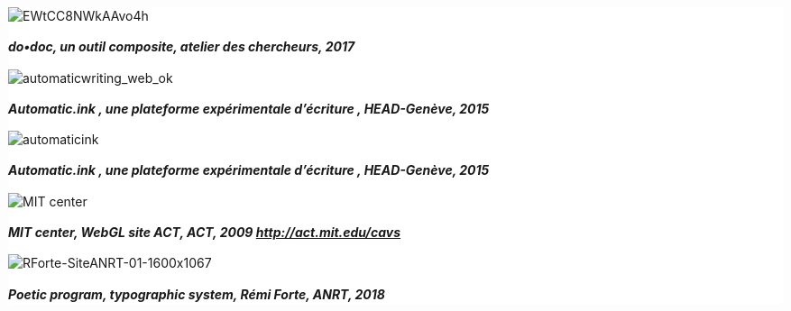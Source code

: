 ![EWtCC8NWkAAvo4h](http://localhost:1313/docs/Images/EWtCC8NWkAAvo4h.jpg)

***do•doc, un outil composite, atelier des chercheurs, 2017***





![automaticwriting_web_ok](http://localhost:1313/docs/Images/automaticwriting_web_ok.jpg)

***Automatic.ink , une plateforme expérimentale d’écriture , HEAD-Genève, 2015***



![automaticink](http://localhost:1313/docs/Images/automaticink.jpg)

***Automatic.ink , une plateforme expérimentale d’écriture , HEAD-Genève, 2015***



![MIT center](http://localhost:1313/docs/Images/MIT-center.jpg)

***MIT center, WebGL site ACT, ACT, 2009 http://act.mit.edu/cavs***



![RForte-SiteANRT-01-1600x1067](http://localhost:1313/docs/Images/RForte-SiteANRT-01-1600x1067.jpg)



***Poetic program, typographic system, Rémi Forte, ANRT, 2018***

[^1]: Le mutualisme est une interaction biologique hétérospécifique qui apporte des avantages, gains, profits en termes de valeur sélective dans l\'évolution.

[^2]: La symbiose est une association intime, durable entre deux organismes hétérospécifiques.

[^3]: Le parasitisme est une relation biologique durable entre deux êtres vivants hétérospécifiques où un des protagonistes --- le parasite --- tire profit d\'un organisme hôte pour se nourrir, s\'abriter ou se reproduire. Cette relation aura un effet négatif pour l'hôte.

[^4]: Le papyrus est obtenu grâce à l'assemblage de fines lamelles découpées dans la tige des roseaux. Elles sont humidifiées et disposées perpendiculairement les unes aux autres.

[^5]: *Cai* est un personnage célèbre de l\'histoire chinoise car on lui attribue, par tradition, l\'invention du papier, ou tout au moins l\'amélioration de sa technique de fabrication. Il aurait eu l\'idée, en l\'an 105, de remplacer les supports anciens de l\'écriture, c\'est-à-dire les tablettes de bambou et la soie, par un papier réalisé à partir d\'une pâte à base d\'écorce d\'arbres (notamment de mûrier à papier), de lin et de chanvre.

[^6]: Fabriqué à partir de bandes de papyrus. Présenté sous la forme d'un rouleau.

[^7]: « volume constitué de feuilles pliées et assemblées en cahiers plus ou moins épais » F. Barbier, *Histoire du livre en Occident*, Armand Colin., p. 337

[^8]: L'époque de la réforme de Cluny amène une grande vitalité monastique au X^e^ siècle.

[^9]: [Frederic Kaplan], *Les trois futurs des livres-machines*, février 10, 2012, [[https://fkaplan.wordpress.com/2012/02/10/les-trois-futurs-des-livres-machines/ \[consulté le 16/11/2021 à 15:39\]

[^10]: Machine de composition mécanique utilisant un clavier pour produire des lignes justifiées fondues en un seul bloc.

[^11]: Procédé d\'impression où une peinture sur cuivre, sur verre ou sur matière plastique est reportée par pression sur papier, ce qui ne permet d\'obtenir qu\'un seul exemplaire; épreuve qui en résulte.

[^12]: Composition photographique donnant des textes sur film obtenus à partir de modèles (sous forme d\'images optiques ou de programmes informatiques) de lettres, chiffres et symboles en vue de leur reproduction par un moyen d\'impression quelconque (typographie, offset, héliogravure).

[^13]: En informatique, Network Control Protocol (NCP) est un protocole réseau intégré pour négocier les options concernant la couche 3 du réseau.

[^14]: TCP (de l'anglais Transmission Control Protocol) et IP (de l'anglais Internet Protocol) est l'ensemble des protocoles utilisés pour le transfert des données sur Internet.

[^15]: Bibliothèque de versions électroniques libres (parfois appelés e-text ou e-content) de livres physiquement existants. Les textes fournis sont essentiellement du domaine public, soit parce qu\'ils n\'ont jamais été sujets à des droits d\'auteur, soit parce que ces derniers sont expirés. Il y a également quelques textes toujours sous droit d\'auteur, mais malgré tout rendus disponibles pour le projet avec la permission de l\'auteur. Le projet fut lancé par Michael Hart en 1971 et nommé en hommage à l\'imprimeur allemand du xv^e^ siècle Johannes Gutenberg.

[^16]: OCR (de l'anglais : optical character recognition), une technologie qui permet de convertir différents types de documents tels que les documents papiers scannés, les fichiers numériques en fichiers modifiables et interrogeables.

[^17]: Petit, Victor, et Serge Bouchardon. « L'*écriture numérique* ou l'écriture selon les machines. Enjeux philosophiques et pédagogiques », *Communication & langages*, vol. 191, no. 1, 2017, pp. 129-148.

[^18]: Cotte, Dominique. *Émergences et transformations des formes médiatiques*, Paris, Hermès, 2011.

[^19]: Mitchell,William John Thomas. Image Science, Iconology, Visual Culture and Media Aesthetics. Chicago, University of Chicago Press, 2015, p. 114.

[^20]: Bonaccorsi, Julia. « La bande dessinée aux prises avec la "machinerie éditoriale" du smartphone », *Communication & langages*, 167, mars 2011, p. 87-105.

[^21]: Petit, Victor, et Serge Bouchardon. Propos de Bruno Bachimont dans « L'*écriture numérique* ou l'écriture selon les machines. Enjeux philosophiques et pédagogiques », *Communication & langages*, vol. 191, no. 1, 2017, pp. 129-148.

[^22]: Ce point de vue est notamment celui du laboratoire Costech de l'université de technologie de Compiègne. Il est résumé dans Pierre Steiner, « Philosophie, technologie et cognition. État des lieux et perspectives », *Intellectica*, 53/54, 2010, p. 7-40.

[^23]: Ces quelques préalables se trouvent contenus dans une dernière proposition qui justifie toute recherche sémio-critique. La culture nous apparaît de plus en plus comme un système général de symboles, régi par les mêmes opérations : il y a une unité du champ symbolique, et la culture, sous tous ses aspects, est une langue. \[\...\], Roland Barthes

[^24]: Jacques Derrida : Écriture laissant trace**.**

[^25]: Dans la terminologie de Gérard Genette, le sommaire désigne un segment textuel dans lequel une partie de l'histoire événementielle est résumée, ce qui procure un effet d'accélération.


[^26]: Loup Cellard, Anthony Massure, Le design de la transparence : une réthorique au coeur des interfaces numériques *in «* Technique & design graphique : Outils, médias, savoirs » p.119, 2020, Editions B42
[^27]: Ibid.
[^28]: Succession dans le temps d'activités.
[^29]: La performativité est le fait, pour un signe linguistique (énoncé, phrase, verbe, etc.) de réaliser lui-même ce qu\'il énonce ; on dit alors que le signe est « performatif ». Le fait d\'utiliser un de ces signes fait advenir une réalité.
[^30]: 1\. (*Droit*) Calcul, évaluation d'un délai, fixation d'une date précise. 2. Génération, création.
[^31]: XML, h1, h2, une note...
[^32]: https://www.villamedici.it/fr/residences/anne-james-chaton/
[^33]: Franck Leibovici, des opérations d\'écriture qui ne disent pas leur nom, questions théoriques, 2020
[^34]: « Ce chapitre montre comment la connaissance procède d'une genèse technique à partir de supports matériels fonctionnant comme l'inscription matérielle des connaissances. Le point essentiel est que l'inscription n'est pas le résultat d'un processus ou la connaissance, connue et détenue, s\'extériorise en une inscription qui n'est que la conséquence ; l'inscription est la condition constitutive de la connaissance : inscription et connaissance sont co-constitutives et s\'élaborent de concert par la relation d\'interprétation qui les relie. L\'inscription est donc la condition et le résultat de la connaissance.» *Ingénierie des connaissances et critique de la raison computationnelle. Bruno BACHIMONT*
[^35]: Pierre Bourdieu, « Lecture, lecteurs, lettrés, littérature », Choses dites, Éditions de Minuit,
[^36]: Ibid.
[^37]: Franck Queyraud, Connaître et valoriser la création littéraire numérique en bibliothèque 
[^38]: Musée imaginaire d'André Malraux.
[^39]: Gestes scripturales, programmes, algorithmes, génératif, environnement d'écriture, Internet etc.
[^40]: Intertextualité --- relation de coprésence entre deux ou plusieurs textes, c'est-à-dire éidétiquement et le plus souvent, par la présence effective d'un texte dans un autre. ; la paratextualité --- la relation que le texte entretient, dans l'ensemble formé par une œuvre littéraire, avec son paratexte : titre, sous-titre, intertitres; préfaces, postfaces, avertissements, avant-propos, etc. ; La métatextualité --- la relation, dite "de commentaire", qui unit un texte à un autre texte dont il parle, sans nécessairement le citer. ; l'hypertextualité --- toute relation unissant un texte B (hypertexte) à un texte antérieur A (hypotexte) sur lequel il se greffe d'une manière qui n'est pas celle du commentaire. ». L'hypertexte est un texte dérivé d'un autre texte préexistant au terme d'une opération de transformation. : transformation simple (transposer l'action du texte A dans une autre époque : Ulysse de Joyce) ou transformation indirecte (ou imitation : engendrement d'un nouveau texte à partir de la constitution préalable d'un modèle générique; ex. : L'Énéide). ; l'architextualité --- l'ensemble des catégories générales, ou transcendantes --- types de discours, modes d'énonciation, genres littéraires, etc. --- dont relève chaque texte singulier. ». Relation tout à fait muette, que n'articule, au plus, qu'une mention paratextuelle (l'indication Roman accompagnant le titre sur la couverture). Gérard Genette, *Palimspestes : la littérature au second degré*, Paris, Éditions du Seuil, 1982,
[^41]: Pierre-Marc de Biasi, « Intertextualité (théorie de l') », *Encyclopædia Universalis*, 1989, p. 514. Voir, dans le même sens, Nathalie Limat-Letellier, « Historique du concept d'intertextualité », in L'*Intertextualité*, Annales de l'Université de Franche-Comté, n° 637, Besançon, 1998, p. 58-59. En lien avec les travaux de Gérard Genette dans *Palimpsestes, la littérature au second degré .*
[^42]: Pour What You See Is What You Get -- ou ce que vous voyez est ce que vous obtenez, en français. Le sens n'est donc pas ici la priorité, mais plutôt le rendu graphique, l'*aperçu*. Le principe du WYSIWYG est également utilisé dans de nombreuses applications web, comme des systèmes de gestion de contenu permettant d'éditer des sites web ou des blogs -- ou CMS pour Content Management System. Écrire avec une interface en WYSIWYG apporte nécessairement une confusion entre la structure et sa mise en forme, puisque la personne qui saisit du texte dispose d'options prioritairement *visuelles*. Antoine Fauchié, Vers un système modulaire de publication : éditer avec le numérique, 2019.
[^43]:  « HTML2PRINT SANS SAUCE » *in* HTML SAUCE COCKTAIL, SAUCE Ã PART, OPEN SOURCE PUBLISHING -- GRAPHIC DESIGN CARAVAN, February 15th, 2017, [[http://ospublish.constantvzw.org/blog/news/html-sauce-cocktail-sauce-a-part \[consulté le 17/11/21 à 15:02\]
[^44]: Dans son blog pour une philosophie du numérique (\[en ligne\] <http://blog.sens-public.org/marcellovitalirosati/faut-il-se-deconnecter-moi-je-vais-en-bateau/>), Marcello Vitali-Rosati affirme que la littérature numérique est précisément le lieu de cette réappropriation métaphorique, et il cite les œuvres de Cécile Portier, Victoria Welby, Pierre Ménard et la sienne, précisément intitulée : *Navigation* (\[en ligne\] [[http://navigations.vitalirosati.eu/][4].
[^45]: Extensions du langage CSS qui définit le CSS selon le support.
[^46]: Par « littérature algorithmique » nous entendons une forme d'écriture -- textuelle en l'occurrence -- qui se modifie par son programme lors de la lecture. Autrement dit, de la littérature augmentée par des instructions supplémentaires qui la transforment en un texte dynamique. Le tout compose un ensemble de formes et de contenus modulaires, capables de se réajuster en fonction de conditions internes ou externes ; en d'autres termes, des textes interactifs et génératifs. » Edric Stanley, Douglas. « 5. Automatic.ink : une plateforme d'écriture algorithmique », Stéphane Vial éd., *Design & innovation dans la chaîne du livre. Écrire, éditer, lire à l'ère numérique.* Presses Universitaires de France, 2017, pp. 61-80.
[^47]: cf. pratique Rémi Forte.
[^48]: Anthony Massure, Le design des programmes, op. cit, p.45
[^49]: Emmanuel Guez, « Préambule », *MCD*, 66, « Machines d'écritures », 2012.
